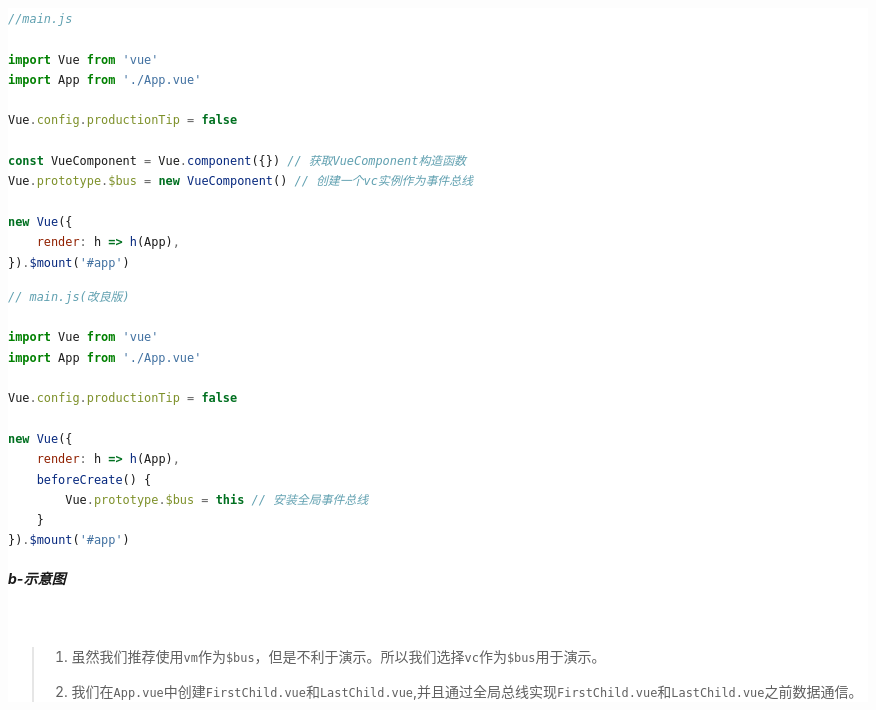 ```js
//main.js

import Vue from 'vue'
import App from './App.vue'

Vue.config.productionTip = false

const VueComponent = Vue.component({}) // 获取VueComponent构造函数
Vue.prototype.$bus = new VueComponent() // 创建一个vc实例作为事件总线

new Vue({
    render: h => h(App),
}).$mount('#app')
```

```js
// main.js(改良版)

import Vue from 'vue'
import App from './App.vue'

Vue.config.productionTip = false

new Vue({
    render: h => h(App),
    beforeCreate() {
        Vue.prototype.$bus = this // 安装全局事件总线
    }
}).$mount('#app')
```



##### b-示意图

<br>

>   1.   虽然我们推荐使用`vm`作为`$bus`，但是不利于演示。所以我们选择`vc`作为`$bus`用于演示。
>
>   2.   我们在`App.vue`中创建`FirstChild.vue`和`LastChild.vue`,并且通过全局总线实现`FirstChild.vue`和`LastChild.vue`之前数据通信。
>